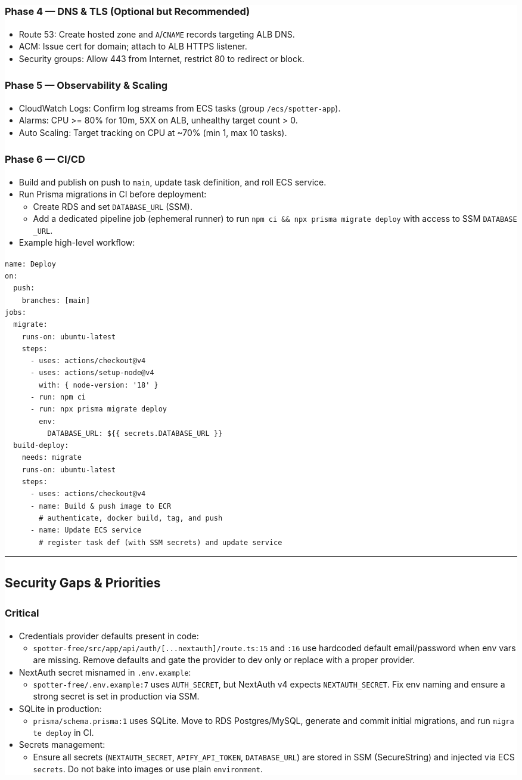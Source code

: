 ### Phase 4 — DNS & TLS (Optional but Recommended)
- Route 53: Create hosted zone and `A`/`CNAME` records targeting ALB DNS.
- ACM: Issue cert for domain; attach to ALB HTTPS listener.
- Security groups: Allow 443 from Internet, restrict 80 to redirect or block.

### Phase 5 — Observability & Scaling
- CloudWatch Logs: Confirm log streams from ECS tasks (group `/ecs/spotter-app`).
- Alarms: CPU >= 80% for 10m, 5XX on ALB, unhealthy target count > 0.
- Auto Scaling: Target tracking on CPU at ~70% (min 1, max 10 tasks).

### Phase 6 — CI/CD
- Build and publish on push to `main`, update task definition, and roll ECS service.
- Run Prisma migrations in CI before deployment:
  - Create RDS and set `DATABASE_URL` (SSM).
  - Add a dedicated pipeline job (ephemeral runner) to run `npm ci && npx prisma migrate deploy` with access to SSM `DATABASE_URL`.
- Example high-level workflow:
```
name: Deploy
on:
  push:
    branches: [main]
jobs:
  migrate:
    runs-on: ubuntu-latest
    steps:
      - uses: actions/checkout@v4
      - uses: actions/setup-node@v4
        with: { node-version: '18' }
      - run: npm ci
      - run: npx prisma migrate deploy
        env:
          DATABASE_URL: ${{ secrets.DATABASE_URL }}
  build-deploy:
    needs: migrate
    runs-on: ubuntu-latest
    steps:
      - uses: actions/checkout@v4
      - name: Build & push image to ECR
        # authenticate, docker build, tag, and push
      - name: Update ECS service
        # register task def (with SSM secrets) and update service
```

---

## Security Gaps & Priorities

### Critical
- Credentials provider defaults present in code:
  - `spotter-free/src/app/api/auth/[...nextauth]/route.ts:15` and `:16` use hardcoded default email/password when env vars are missing. Remove defaults and gate the provider to dev only or replace with a proper provider.
- NextAuth secret misnamed in `.env.example`:
  - `spotter-free/.env.example:7` uses `AUTH_SECRET`, but NextAuth v4 expects `NEXTAUTH_SECRET`. Fix env naming and ensure a strong secret is set in production via SSM.
- SQLite in production:
  - `prisma/schema.prisma:1` uses SQLite. Move to RDS Postgres/MySQL, generate and commit initial migrations, and run `migrate deploy` in CI.
- Secrets management:
  - Ensure all secrets (`NEXTAUTH_SECRET`, `APIFY_API_TOKEN`, `DATABASE_URL`) are stored in SSM (SecureString) and injected via ECS `secrets`. Do not bake into images or use plain `environment`.
